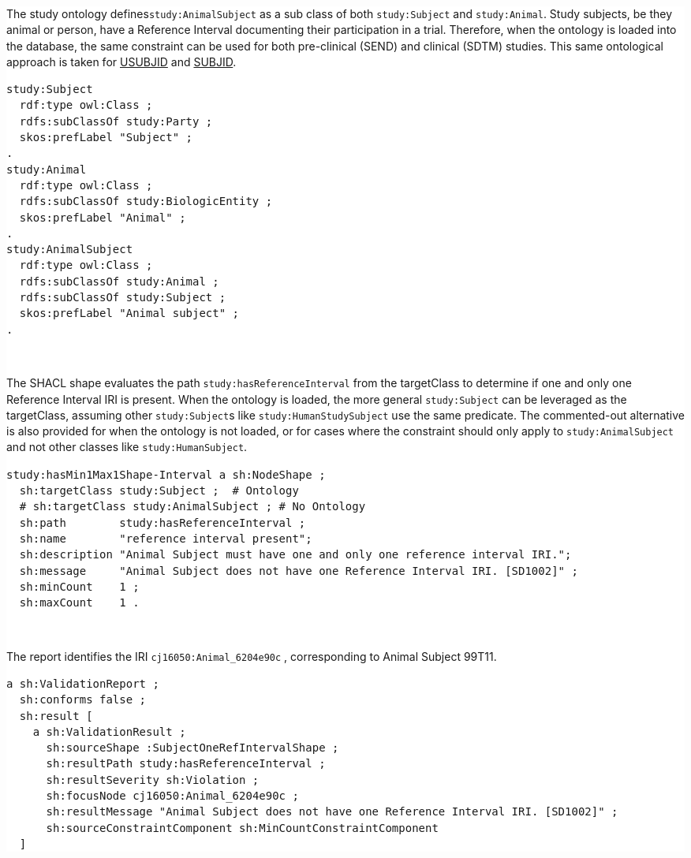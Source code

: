 The study ontology defines`study:AnimalSubject` as a sub class of both `study:Subject` and `study:Animal`.  Study subjects, be they animal or person, have a Reference Interval documenting their participation in a trial. Therefore, when the ontology is loaded into the database, the same constraint can be used for both pre-clinical (SEND) and clinical (SDTM) studies. This same ontological approach is taken for [USUBJID](SHACL-AnimalSubject-Details.md#rc12) and [SUBJID](SHACL-AnimalSubject-Details.md#ruleSD1001).

<pre class='owl'>
<font class='nodeBold'>study:Subject</font>
  rdf:type owl:Class ;
  rdfs:subClassOf study:Party ;
  skos:prefLabel "Subject" ;
.
study:Animal
  rdf:type owl:Class ;
  rdfs:subClassOf study:BiologicEntity ;
  skos:prefLabel "Animal" ;
.
<font class='nodeBold'>study:AnimalSubject</font>
  rdf:type owl:Class ;
  rdfs:subClassOf study:Animal ;
  <font class='nodeBold'>rdfs:subClassOf study:Subject ;</font>
  skos:prefLabel "Animal subject" ;
.
</pre>
<br/>

The SHACL shape evaluates the path `study:hasReferenceInterval` from the targetClass to determine if one and only one Reference Interval IRI is present. When the ontology is loaded, the more general `study:Subject` can be leveraged as the targetClass, assuming other `study:Subject`s like `study:HumanStudySubject` use the same predicate. The commented-out alternative is also provided for when the ontology is not loaded, or for cases where the constraint should only apply to `study:AnimalSubject` and not other classes like `study:HumanSubject`.

<pre class='shacl'>
study:hasMin1Max1Shape-Interval a sh:NodeShape ;
  <font class='nodeBold'>sh:targetClass study:Subject</font> ;  <font class='greyedOut'># Ontology</font>
  <font class='greyedOut'># sh:targetClass study:AnimalSubject ; # No Ontology </font>
  sh:path        study:hasReferenceInterval ;
  sh:name        "reference interval present";
  sh:description "Animal Subject must have one and only one reference interval IRI.";
  sh:message     "Animal Subject does not have one Reference Interval IRI. [SD1002]" ;
  sh:minCount    1 ;
  sh:maxCount    1 .
</pre>
<br/>


The report identifies the IRI `cj16050:Animal_6204e90c` , corresponding to Animal Subject 99T11.
<pre class='report'>
a sh:ValidationReport ;                                                                  
  sh:conforms false ;                                                                  
  sh:result [                                                                          
    a sh:ValidationResult ;                                                          
      sh:sourceShape :SubjectOneRefIntervalShape ;                                 
      sh:resultPath study:hasReferenceInterval ;                                   
      sh:resultSeverity sh:Violation ;                                             
      sh:focusNode cj16050:<font class='error'>Animal_6204e90c</font> ;                                       
      sh:resultMessage "<font class='msg'>Animal Subject does not have one Reference Interval IRI. [SD1002]</font>" ;
      sh:sourceConstraintComponent sh:MinCountConstraintComponent                  
  ]                                                                                    
</pre>
